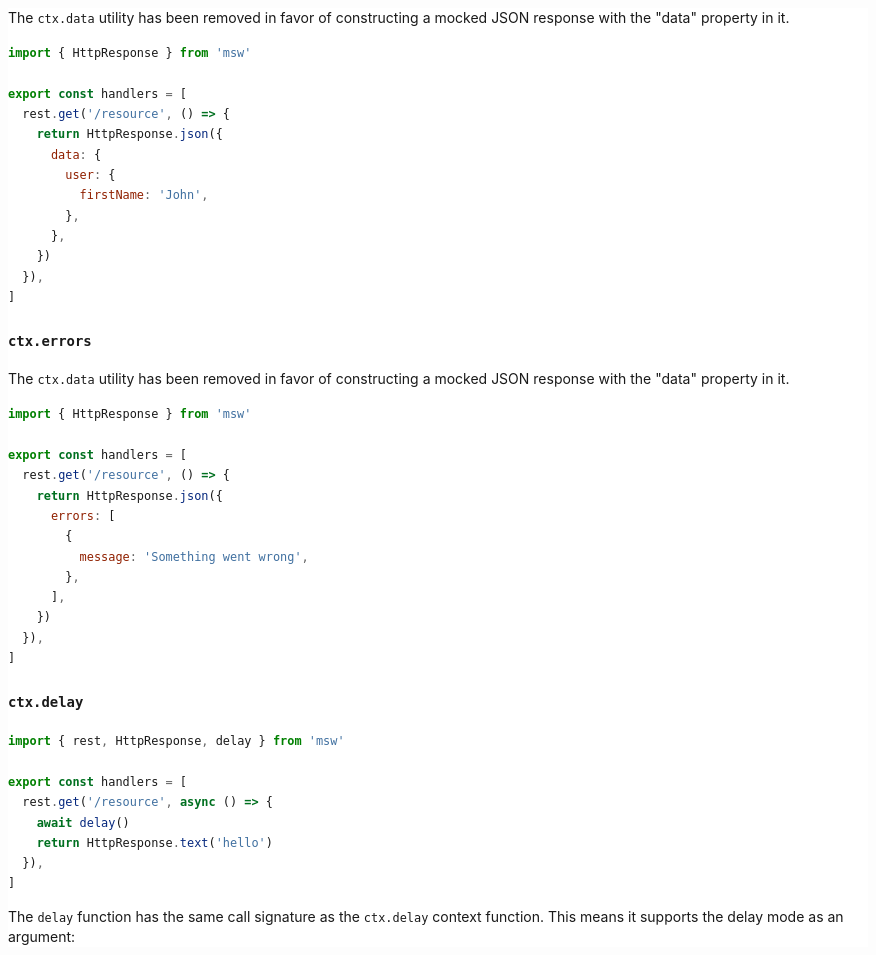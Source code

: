 The `ctx.data` utility has been removed in favor of constructing a mocked JSON response with the "data" property in it.

```js
import { HttpResponse } from 'msw'

export const handlers = [
  rest.get('/resource', () => {
    return HttpResponse.json({
      data: {
        user: {
          firstName: 'John',
        },
      },
    })
  }),
]
```

### `ctx.errors`

The `ctx.data` utility has been removed in favor of constructing a mocked JSON response with the "data" property in it.

```js
import { HttpResponse } from 'msw'

export const handlers = [
  rest.get('/resource', () => {
    return HttpResponse.json({
      errors: [
        {
          message: 'Something went wrong',
        },
      ],
    })
  }),
]
```

### `ctx.delay`

```js
import { rest, HttpResponse, delay } from 'msw'

export const handlers = [
  rest.get('/resource', async () => {
    await delay()
    return HttpResponse.text('hello')
  }),
]
```

The `delay` function has the same call signature as the `ctx.delay` context function. This means it supports the delay mode as an argument:
